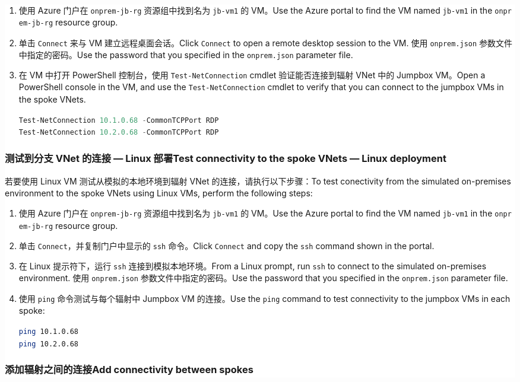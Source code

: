 1. <span data-ttu-id="2ea8f-253">使用 Azure 门户在 `onprem-jb-rg` 资源组中找到名为 `jb-vm1` 的 VM。</span><span class="sxs-lookup"><span data-stu-id="2ea8f-253">Use the Azure portal to find the VM named `jb-vm1` in the `onprem-jb-rg` resource group.</span></span>

2. <span data-ttu-id="2ea8f-254">单击 `Connect` 来与 VM 建立远程桌面会话。</span><span class="sxs-lookup"><span data-stu-id="2ea8f-254">Click `Connect` to open a remote desktop session to the VM.</span></span> <span data-ttu-id="2ea8f-255">使用 `onprem.json` 参数文件中指定的密码。</span><span class="sxs-lookup"><span data-stu-id="2ea8f-255">Use the password that you specified in the `onprem.json` parameter file.</span></span>

3. <span data-ttu-id="2ea8f-256">在 VM 中打开 PowerShell 控制台，使用 `Test-NetConnection` cmdlet 验证能否连接到辐射 VNet 中的 Jumpbox VM。</span><span class="sxs-lookup"><span data-stu-id="2ea8f-256">Open a PowerShell console in the VM, and use the `Test-NetConnection` cmdlet to verify that you can connect to the jumpbox VMs in the spoke VNets.</span></span>

   ```powershell
   Test-NetConnection 10.1.0.68 -CommonTCPPort RDP
   Test-NetConnection 10.2.0.68 -CommonTCPPort RDP
   ```

### <a name="test-connectivity-to-the-spoke-vnets-mdash-linux-deployment"></a><span data-ttu-id="2ea8f-257">测试到分支 VNet 的连接 &mdash; Linux 部署</span><span class="sxs-lookup"><span data-stu-id="2ea8f-257">Test connectivity to the spoke VNets &mdash; Linux deployment</span></span>

<span data-ttu-id="2ea8f-258">若要使用 Linux VM 测试从模拟的本地环境到辐射 VNet 的连接，请执行以下步骤：</span><span class="sxs-lookup"><span data-stu-id="2ea8f-258">To test conectivity from the simulated on-premises environment to the spoke VNets using Linux VMs, perform the following steps:</span></span>

1. <span data-ttu-id="2ea8f-259">使用 Azure 门户在 `onprem-jb-rg` 资源组中找到名为 `jb-vm1` 的 VM。</span><span class="sxs-lookup"><span data-stu-id="2ea8f-259">Use the Azure portal to find the VM named `jb-vm1` in the `onprem-jb-rg` resource group.</span></span>

2. <span data-ttu-id="2ea8f-260">单击 `Connect`，并复制门户中显示的 `ssh` 命令。</span><span class="sxs-lookup"><span data-stu-id="2ea8f-260">Click `Connect` and copy the `ssh` command shown in the portal.</span></span>

3. <span data-ttu-id="2ea8f-261">在 Linux 提示符下，运行 `ssh` 连接到模拟本地环境。</span><span class="sxs-lookup"><span data-stu-id="2ea8f-261">From a Linux prompt, run `ssh` to connect to the simulated on-premises environment.</span></span> <span data-ttu-id="2ea8f-262">使用 `onprem.json` 参数文件中指定的密码。</span><span class="sxs-lookup"><span data-stu-id="2ea8f-262">Use the password that you specified in the `onprem.json` parameter file.</span></span>

4. <span data-ttu-id="2ea8f-263">使用 `ping` 命令测试与每个辐射中 Jumpbox VM 的连接。</span><span class="sxs-lookup"><span data-stu-id="2ea8f-263">Use the `ping` command to test connectivity to the jumpbox VMs in each spoke:</span></span>

   ```bash
   ping 10.1.0.68
   ping 10.2.0.68
   ```

### <a name="add-connectivity-between-spokes"></a><span data-ttu-id="2ea8f-264">添加辐射之间的连接</span><span class="sxs-lookup"><span data-stu-id="2ea8f-264">Add connectivity between spokes</span></span>
